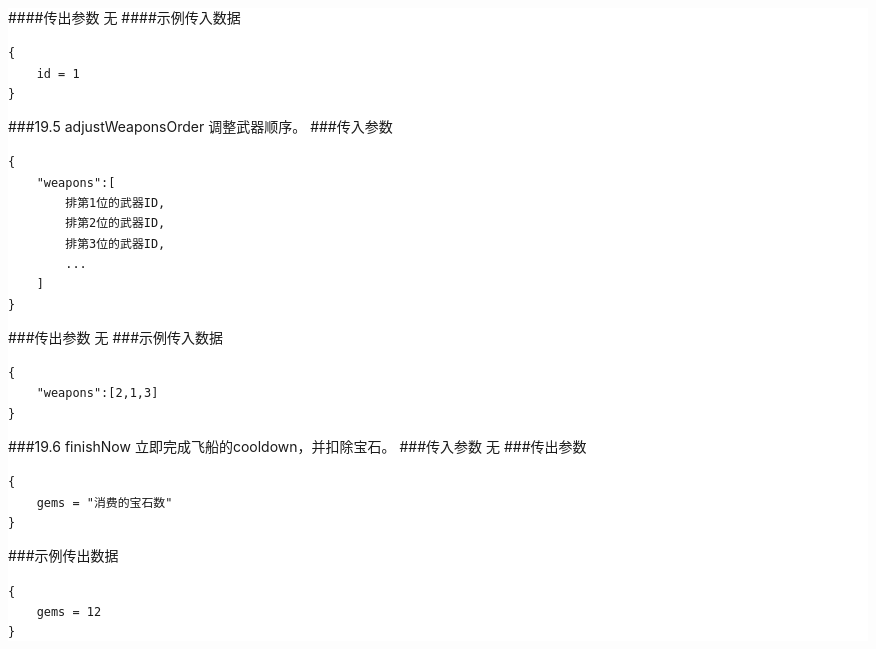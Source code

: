 ####传出参数
无
####示例传入数据
```
{
	id = 1
}
```

###19.5 adjustWeaponsOrder<a id="battleship_adjustWeaponsOrder"></a>
调整武器顺序。
###传入参数
```
{
	"weapons":[
		排第1位的武器ID,
		排第2位的武器ID,
		排第3位的武器ID,
		...
	]
}
```
###传出参数
无
###示例传入数据
```
{
	"weapons":[2,1,3]
}
```

###19.6 finishNow<a id="battleship_finishNow"></a>
立即完成飞船的cooldown，并扣除宝石。
###传入参数
无
###传出参数
```
{
    gems = "消费的宝石数"
}
```
###示例传出数据
```
{
    gems = 12
}
```

